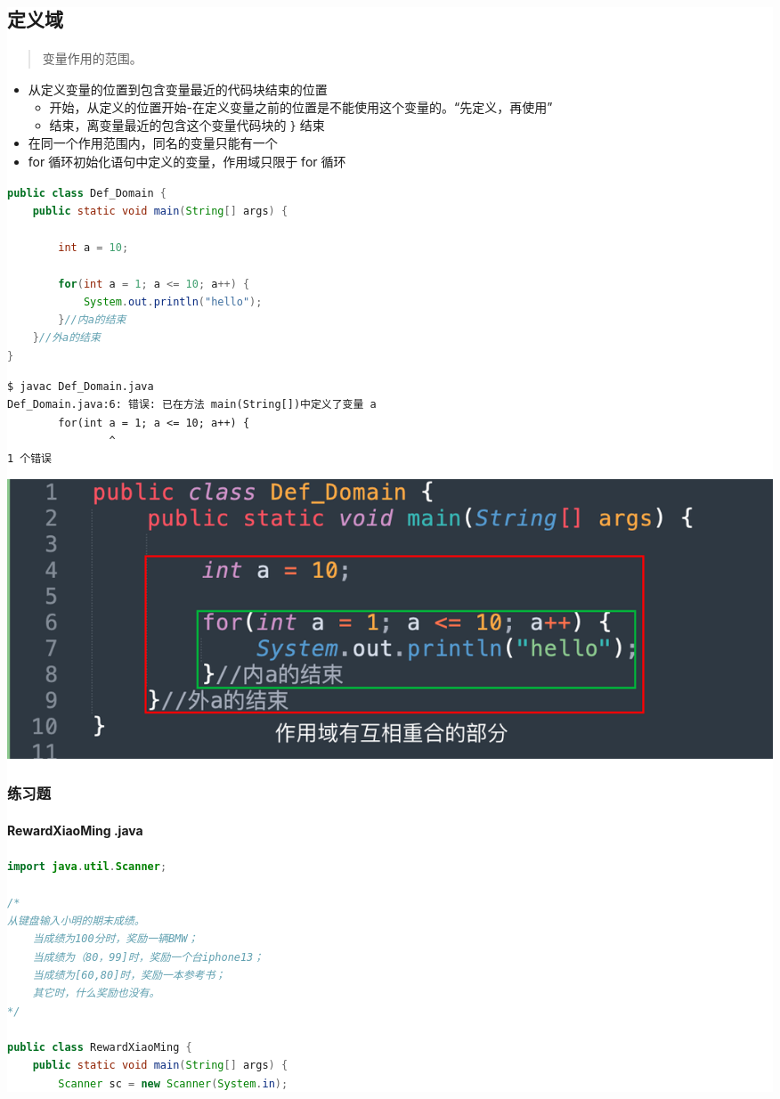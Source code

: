 ## 定义域
>变量作用的范围。


- 从定义变量的位置到包含变量最近的代码块结束的位置
	- 开始，从定义的位置开始-在定义变量之前的位置是不能使用这个变量的。“先定义，再使用”
	- 结束，离变量最近的包含这个变量代码块的 `}` 结束
- 在同一个作用范围内，同名的变量只能有一个
- for 循环初始化语句中定义的变量，作用域只限于 for 循环

```java
public class Def_Domain {
	public static void main(String[] args) {
		
		int a = 10;

		for(int a = 1; a <= 10; a++) {
			System.out.println("hello");
		}//内a的结束
	}//外a的结束
}
```
```shell
$ javac Def_Domain.java
Def_Domain.java:6: 错误: 已在方法 main(String[])中定义了变量 a
		for(int a = 1; a <= 10; a++) {
		        ^
1 个错误
```
![](../../../../appends/img/Def_domain.png)

### 练习题

#### RewardXiaoMing .java
```java
import java.util.Scanner;

/*
从键盘输入小明的期末成绩。
	当成绩为100分时，奖励一辆BMW；
	当成绩为（80，99]时，奖励一个台iphone13；
	当成绩为[60,80]时，奖励一本参考书；
	其它时，什么奖励也没有。
*/

public class RewardXiaoMing {
	public static void main(String[] args) {
		Scanner sc = new Scanner(System.in);
```